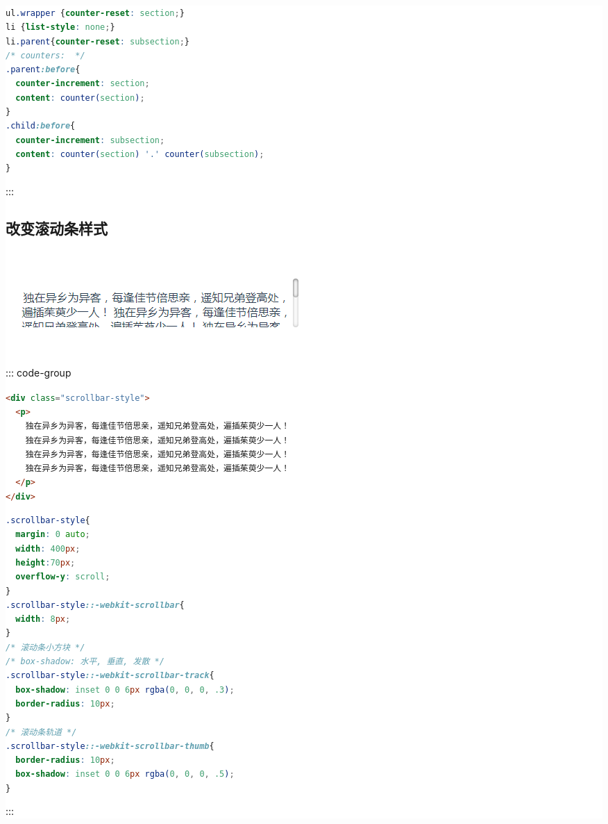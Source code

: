```CSS
ul.wrapper {counter-reset: section;}
li {list-style: none;}
li.parent{counter-reset: subsection;}
/* counters:  */
.parent:before{
  counter-increment: section;
  content: counter(section);
}
.child:before{
  counter-increment: subsection;
  content: counter(section) '.' counter(subsection);
}
```
:::

## 改变滚动条样式
![滚动条样式](/Images/CSS/实用效果/demo_25.gif "滚动条样式")

::: code-group
```HTML
<div class="scrollbar-style">
  <p>
    独在异乡为异客，每逢佳节倍思亲，遥知兄弟登高处，遍插茱萸少一人！
    独在异乡为异客，每逢佳节倍思亲，遥知兄弟登高处，遍插茱萸少一人！
    独在异乡为异客，每逢佳节倍思亲，遥知兄弟登高处，遍插茱萸少一人！
    独在异乡为异客，每逢佳节倍思亲，遥知兄弟登高处，遍插茱萸少一人！
  </p>
</div>
```
```CSS
.scrollbar-style{
  margin: 0 auto;
  width: 400px;
  height:70px;
  overflow-y: scroll;
}
.scrollbar-style::-webkit-scrollbar{
  width: 8px;
}
/* 滚动条小方块 */
/* box-shadow: 水平, 垂直, 发散 */
.scrollbar-style::-webkit-scrollbar-track{
  box-shadow: inset 0 0 6px rgba(0, 0, 0, .3);
  border-radius: 10px;
}
/* 滚动条轨道 */
.scrollbar-style::-webkit-scrollbar-thumb{
  border-radius: 10px;
  box-shadow: inset 0 0 6px rgba(0, 0, 0, .5);
}
```
:::

